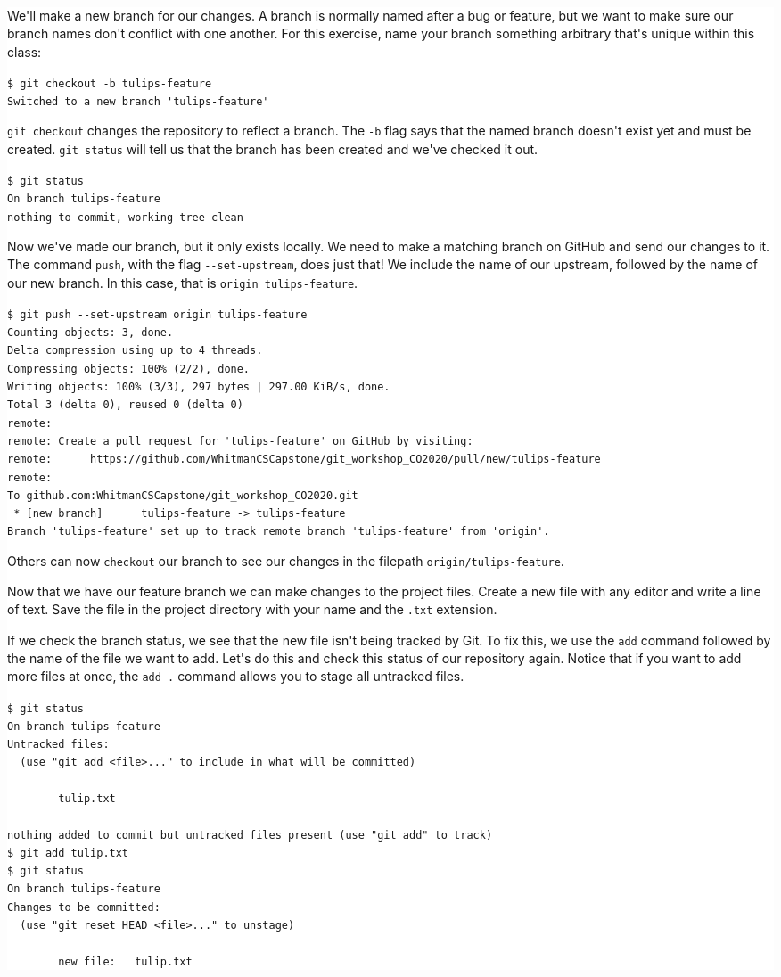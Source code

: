 We'll make a new branch for our changes. A branch is normally named after a
bug or feature, but we want to make sure our branch names don't conflict with one
another. For this exercise, name your branch something arbitrary that's unique
within this class:

```
$ git checkout -b tulips-feature
Switched to a new branch 'tulips-feature'
```

`git checkout` changes the repository to reflect a branch. The `-b` flag says
that the named branch doesn't exist yet and must be created. `git status` will
tell us that the branch has been created and we've checked it out.

```
$ git status
On branch tulips-feature
nothing to commit, working tree clean
```

Now we've made our branch, but it only exists locally. We need to make a
matching branch on GitHub and send our changes to it. The command `push`, with the flag `--set-upstream`,  does just that! We include the name of our upstream, followed by the name of our new branch. In this case, that is `origin tulips-feature`. 

```
$ git push --set-upstream origin tulips-feature
Counting objects: 3, done.
Delta compression using up to 4 threads.
Compressing objects: 100% (2/2), done.
Writing objects: 100% (3/3), 297 bytes | 297.00 KiB/s, done.
Total 3 (delta 0), reused 0 (delta 0)
remote:
remote: Create a pull request for 'tulips-feature' on GitHub by visiting:
remote:      https://github.com/WhitmanCSCapstone/git_workshop_CO2020/pull/new/tulips-feature
remote:
To github.com:WhitmanCSCapstone/git_workshop_CO2020.git
 * [new branch]      tulips-feature -> tulips-feature
Branch 'tulips-feature' set up to track remote branch 'tulips-feature' from 'origin'.
```

Others can now `checkout` our branch to see our changes in the filepath `origin/tulips-feature`. 

Now that we have our feature branch we can make changes to the project files.
Create a new file with any editor and write a line of text. Save the file in
the project directory with your name and the `.txt` extension.

If we check the branch status, we see that the new file isn't being tracked
by Git. To fix this, we use the `add` command followed by the name of the file we want to add. Let's do this and check this status of our repository again. Notice that if you want to add more files at once, the  `add .` command allows you to stage all untracked files.

```
$ git status
On branch tulips-feature
Untracked files:
  (use "git add <file>..." to include in what will be committed)

        tulip.txt

nothing added to commit but untracked files present (use "git add" to track)
$ git add tulip.txt
$ git status
On branch tulips-feature
Changes to be committed:
  (use "git reset HEAD <file>..." to unstage)

        new file:   tulip.txt
```
